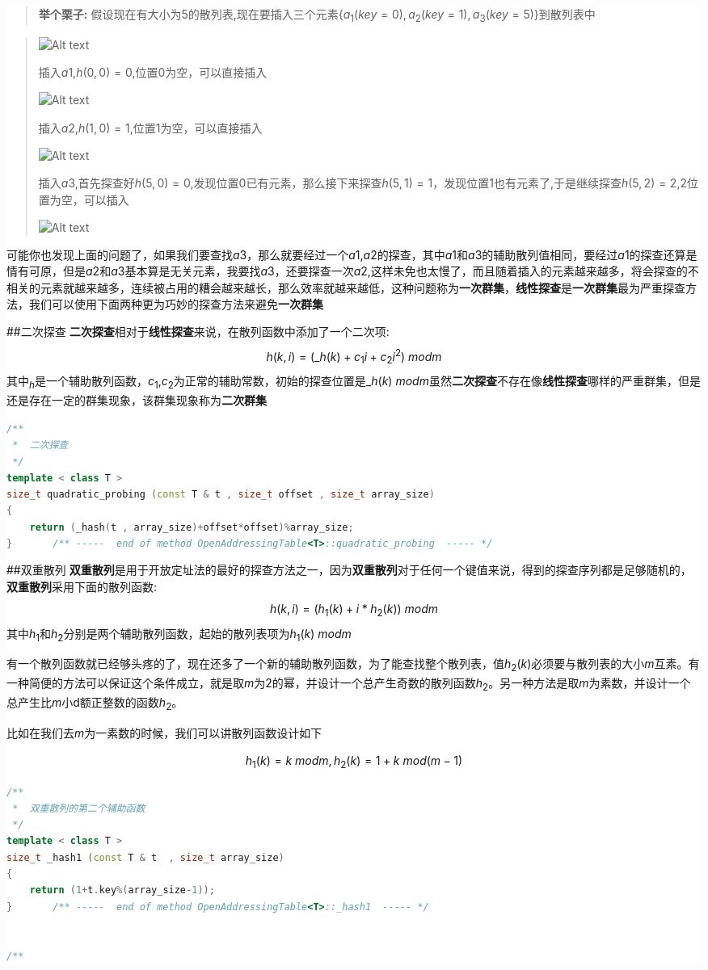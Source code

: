 >**举个栗子:**
假设现在有大小为$5$的散列表,现在要插入三个元素$\lbrace a_1(key=0),a_2(key=1),a_3(key=5) \rbrace$到散列表中

>![Alt text](http://img.blog.csdn.net/20150712001135565)
>
>插入$a1$,$h(0,0)=0$,位置$0$为空，可以直接插入
>
>![Alt text](http://img.blog.csdn.net/20150712001149337)
>
>插入$a2$,$h(1,0)=1$,位置$1$为空，可以直接插入
>
>![Alt text](http://img.blog.csdn.net/20150712001205395)
>
>插入$a3$,首先探查好$h(5,0)=0$,发现位置$0$已有元素，那么接下来探查$h(5,1)=1$，发现位置$1$也有元素了,于是继续探查$h(5,2)=2$,$2$位置为空，可以插入
>
>![Alt text](http://img.blog.csdn.net/20150712001221224)

可能你也发现上面的问题了，如果我们要查找$a3$，那么就要经过一个$a1$,$a2$的探查，其中$a1$和$a3$的辅助散列值相同，要经过$a1$的探查还算是情有可原，但是$a2$和$a3$基本算是无关元素，我要找$a3$，还要探查一次$a2$,这样未免也太慢了，而且随着插入的元素越来越多，将会探查的不相关的元素就越来越多，连续被占用的糟会越来越长，那么效率就越来越低，这种问题称为**一次群集**，**线性探查**是**一次群集**最为严重探查方法，我们可以使用下面两种更为巧妙的探查方法来避免**一次群集**

##二次探查
**二次探查**相对于**线性探查**来说，在散列函数中添加了一个二次项:
$$
h(k,i)=(\_h(k)+c_1i+c_2i^2)\ modm
$$
其中$_h$是一个辅助散列函数，$c_1$,$c_2$为正常的辅助常数，初始的探查位置是$\_h(k) \ modm$虽然**二次探查**不存在像**线性探查**哪样的严重群集，但是还是存在一定的群集现象，该群集现象称为**二次群集**

```cpp
/**
 *  二次探查
 */
template < class T >
size_t quadratic_probing (const T & t , size_t offset , size_t array_size) 
{
	return (_hash(t , array_size)+offset*offset)%array_size;
}		/** -----  end of method OpenAddressingTable<T>::quadratic_probing  ----- */

```
##双重散列
**双重散列**是用于开放定址法的最好的探查方法之一，因为**双重散列**对于任何一个键值来说，得到的探查序列都是足够随机的，**双重散列**采用下面的散列函数:
$$
h(k,i)=(h_1(k)+i*h_2(k))\ modm
$$
其中$h_1$和$h_2$分别是两个辅助散列函数，起始的散列表项为$h_1(k)\ modm$

有一个散列函数就已经够头疼的了，现在还多了一个新的辅助散列函数，为了能查找整个散列表，值$h_2(k)$必须要与散列表的大小$m$互素。有一种简便的方法可以保证这个条件成立，就是取$m$为2的幂，并设计一个总产生奇数的散列函数$h_2$。另一种方法是取$m$为素数，并设计一个总产生比$m$小d额正整数的函数$h_2$。

比如在我们去$m$为一素数的时候，我们可以讲散列函数设计如下

$$
h_1(k)=k\ modm ,h_2(k)=1+k\ mod(m-1)
$$
```cpp
/**
 *  双重散列的第二个辅助函数
 */
template < class T >
size_t _hash1 (const T & t  , size_t array_size) 
{
	return (1+t.key%(array_size-1));
}		/** -----  end of method OpenAddressingTable<T>::_hash1  ----- */


/**
```